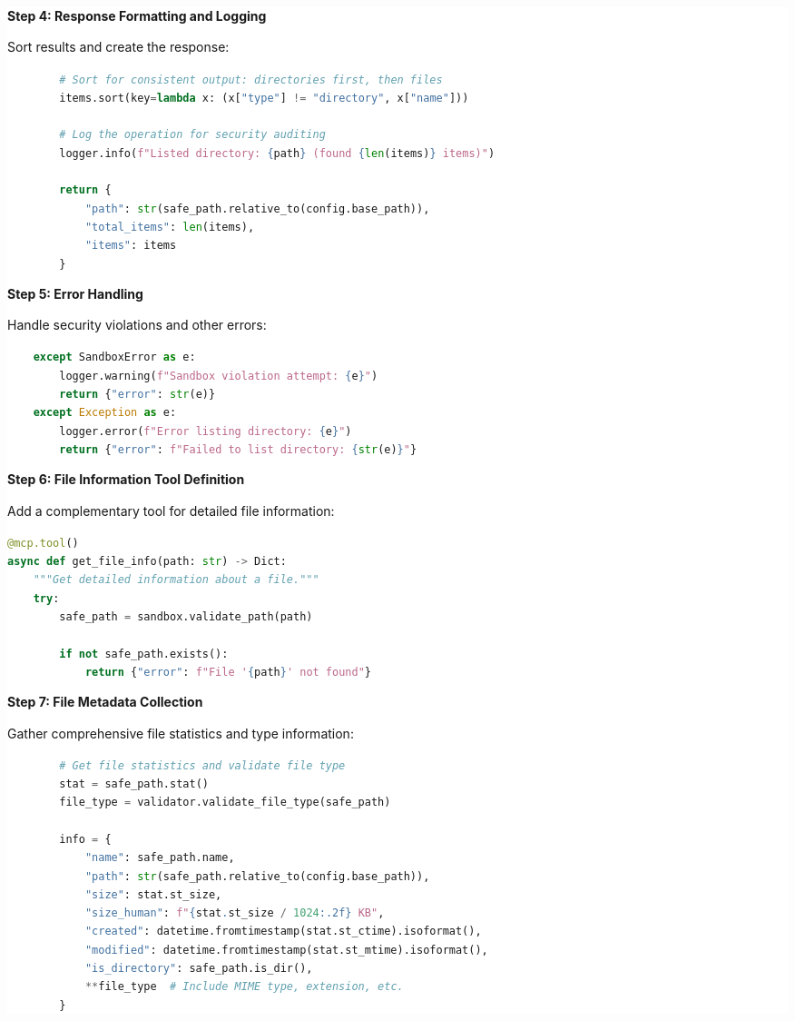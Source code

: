 **Step 4: Response Formatting and Logging**

Sort results and create the response:

```python
        # Sort for consistent output: directories first, then files
        items.sort(key=lambda x: (x["type"] != "directory", x["name"]))
        
        # Log the operation for security auditing
        logger.info(f"Listed directory: {path} (found {len(items)} items)")
        
        return {
            "path": str(safe_path.relative_to(config.base_path)),
            "total_items": len(items),
            "items": items
        }
```

**Step 5: Error Handling**

Handle security violations and other errors:

```python
    except SandboxError as e:
        logger.warning(f"Sandbox violation attempt: {e}")
        return {"error": str(e)}
    except Exception as e:
        logger.error(f"Error listing directory: {e}")
        return {"error": f"Failed to list directory: {str(e)}"}
```

**Step 6: File Information Tool Definition**

Add a complementary tool for detailed file information:

```python
@mcp.tool()
async def get_file_info(path: str) -> Dict:
    """Get detailed information about a file."""
    try:
        safe_path = sandbox.validate_path(path)
        
        if not safe_path.exists():
            return {"error": f"File '{path}' not found"}
```

**Step 7: File Metadata Collection**

Gather comprehensive file statistics and type information:

```python
        # Get file statistics and validate file type
        stat = safe_path.stat()
        file_type = validator.validate_file_type(safe_path)
        
        info = {
            "name": safe_path.name,
            "path": str(safe_path.relative_to(config.base_path)),
            "size": stat.st_size,
            "size_human": f"{stat.st_size / 1024:.2f} KB",
            "created": datetime.fromtimestamp(stat.st_ctime).isoformat(),
            "modified": datetime.fromtimestamp(stat.st_mtime).isoformat(),
            "is_directory": safe_path.is_dir(),
            **file_type  # Include MIME type, extension, etc.
        }
```
